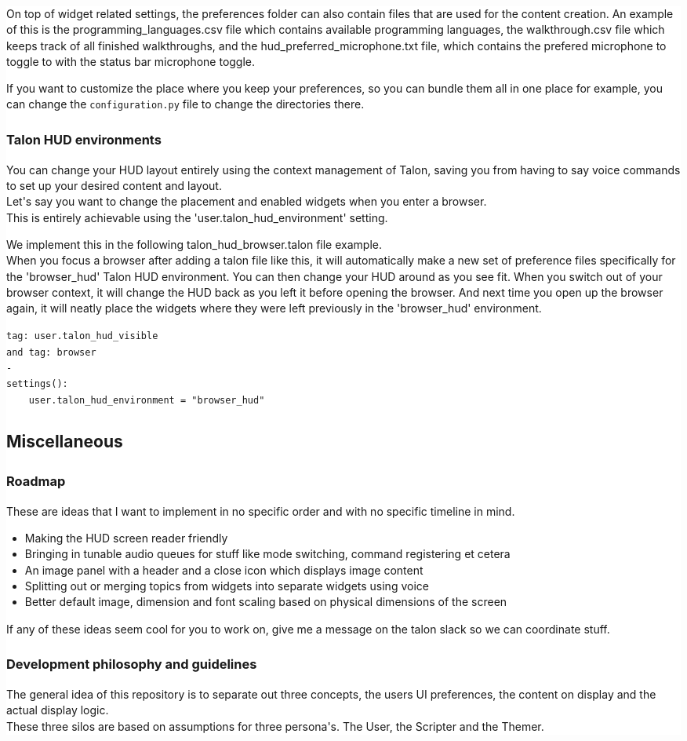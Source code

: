On top of widget related settings, the preferences folder can also contain files that are used for the content creation. An example of this is the programming_languages.csv file which contains available programming languages, the walkthrough.csv file which keeps track of all finished walkthroughs, and the hud_preferred_microphone.txt file, which contains the prefered microphone to toggle to with the status bar microphone toggle.  

If you want to customize the place where you keep your preferences, so you can bundle them all in one place for example, you can change the `configuration.py` file to change the directories there.

### Talon HUD environments

You can change your HUD layout entirely using the context management of Talon, saving you from having to say voice commands to set up your desired content and layout.  
Let's say you want to change the placement and enabled widgets when you enter a browser.  
This is entirely achievable using the 'user.talon_hud_environment' setting.  

We implement this in the following talon_hud_browser.talon file example.  
When you focus a browser after adding a talon file like this, it will automatically make a new set of preference files specifically for the 'browser_hud' Talon HUD environment.
You can then change your HUD around as you see fit. When you switch out of your browser context, it will change the HUD back as you left it before opening the browser.
And next time you open up the browser again, it will neatly place the widgets where they were left previously in the 'browser_hud' environment.

```
tag: user.talon_hud_visible
and tag: browser
-
settings():
    user.talon_hud_environment = "browser_hud"
```

## Miscellaneous

### Roadmap

These are ideas that I want to implement in no specific order and with no specific timeline in mind.

- Making the HUD screen reader friendly
- Bringing in tunable audio queues for stuff like mode switching, command registering et cetera
- An image panel with a header and a close icon which displays image content
- Splitting out or merging topics from widgets into separate widgets using voice
- Better default image, dimension and font scaling based on physical dimensions of the screen

If any of these ideas seem cool for you to work on, give me a message on the talon slack so we can coordinate stuff.

### Development philosophy and guidelines

The general idea of this repository is to separate out three concepts, the users UI preferences, the content on display and the actual display logic.  
These three silos are based on assumptions for three persona's. The User, the Scripter and the Themer.
